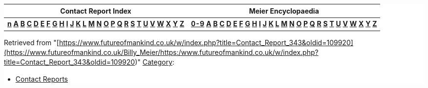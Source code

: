 
**Contact Report Index** | **Meier Encyclopaedia**  
---|---  
[**n**](https://www.futureofmankind.co.uk/Billy_Meier/</Billy_Meier/Index#n> "Index") [**A**](https://www.futureofmankind.co.uk/Billy_Meier/</Billy_Meier/Index#A> "Index") [**B**](https://www.futureofmankind.co.uk/Billy_Meier/</Billy_Meier/Index#B> "Index") [**C**](https://www.futureofmankind.co.uk/Billy_Meier/</Billy_Meier/Index#C> "Index") [**D**](https://www.futureofmankind.co.uk/Billy_Meier/</Billy_Meier/Index#D> "Index") [**E**](https://www.futureofmankind.co.uk/Billy_Meier/</Billy_Meier/Index#E> "Index") [**F**](https://www.futureofmankind.co.uk/Billy_Meier/</Billy_Meier/Index#F> "Index") [**G**](https://www.futureofmankind.co.uk/Billy_Meier/</Billy_Meier/Index#G> "Index") [**H**](https://www.futureofmankind.co.uk/Billy_Meier/</Billy_Meier/Index#H> "Index") [**I**](https://www.futureofmankind.co.uk/Billy_Meier/</Billy_Meier/Index#I> "Index") [**J**](https://www.futureofmankind.co.uk/Billy_Meier/</Billy_Meier/Index#J> "Index") [**K**](https://www.futureofmankind.co.uk/Billy_Meier/</Billy_Meier/Index#K> "Index") [**L**](https://www.futureofmankind.co.uk/Billy_Meier/</Billy_Meier/Index#L> "Index") [**M**](https://www.futureofmankind.co.uk/Billy_Meier/</Billy_Meier/Index#M> "Index") [**N**](https://www.futureofmankind.co.uk/Billy_Meier/</Billy_Meier/Index#N> "Index") [**O**](https://www.futureofmankind.co.uk/Billy_Meier/</Billy_Meier/Index#O> "Index") [**P**](https://www.futureofmankind.co.uk/Billy_Meier/</Billy_Meier/Index#P> "Index") [**Q**](https://www.futureofmankind.co.uk/Billy_Meier/</Billy_Meier/Index#Q> "Index") [**R**](https://www.futureofmankind.co.uk/Billy_Meier/</Billy_Meier/Index#R> "Index") [**S**](https://www.futureofmankind.co.uk/Billy_Meier/</Billy_Meier/Index#S> "Index") [**T**](https://www.futureofmankind.co.uk/Billy_Meier/</Billy_Meier/Index#T> "Index") [**U**](https://www.futureofmankind.co.uk/Billy_Meier/</Billy_Meier/Index#U> "Index") [**V**](https://www.futureofmankind.co.uk/Billy_Meier/</Billy_Meier/Index#V> "Index") [**W**](https://www.futureofmankind.co.uk/Billy_Meier/</Billy_Meier/Index#W> "Index") [**X**](https://www.futureofmankind.co.uk/Billy_Meier/</Billy_Meier/Index#X> "Index") [**Y**](https://www.futureofmankind.co.uk/Billy_Meier/</Billy_Meier/Index#Y> "Index") [**Z**](https://www.futureofmankind.co.uk/Billy_Meier/</Billy_Meier/Index#Z> "Index") | **[0-9](https://www.futureofmankind.co.uk/Billy_Meier/</Billy_Meier/0-9> "0-9") [A](https://www.futureofmankind.co.uk/Billy_Meier/</Billy_Meier/A> "A") [B](https://www.futureofmankind.co.uk/Billy_Meier/</Billy_Meier/B> "B") [C](https://www.futureofmankind.co.uk/Billy_Meier/</Billy_Meier/C> "C") [D](https://www.futureofmankind.co.uk/Billy_Meier/</Billy_Meier/D> "D") [E](https://www.futureofmankind.co.uk/Billy_Meier/</Billy_Meier/E> "E") [F](https://www.futureofmankind.co.uk/Billy_Meier/</Billy_Meier/F> "F") [G](https://www.futureofmankind.co.uk/Billy_Meier/</Billy_Meier/G> "G") [H](https://www.futureofmankind.co.uk/Billy_Meier/</Billy_Meier/H> "H") [I](https://www.futureofmankind.co.uk/Billy_Meier/</w/index.php?title=I&action=edit&redlink=1> "I \(page does not exist\)") [J](https://www.futureofmankind.co.uk/Billy_Meier/</Billy_Meier/J> "J") [K](https://www.futureofmankind.co.uk/Billy_Meier/</Billy_Meier/K> "K") [L](https://www.futureofmankind.co.uk/Billy_Meier/</Billy_Meier/L> "L") [M](https://www.futureofmankind.co.uk/Billy_Meier/</Billy_Meier/M> "M") [N](https://www.futureofmankind.co.uk/Billy_Meier/</Billy_Meier/N> "N") [O](https://www.futureofmankind.co.uk/Billy_Meier/</Billy_Meier/O> "O") [P](https://www.futureofmankind.co.uk/Billy_Meier/</Billy_Meier/P> "P") [Q](https://www.futureofmankind.co.uk/Billy_Meier/</Billy_Meier/Q> "Q") [R](https://www.futureofmankind.co.uk/Billy_Meier/</Billy_Meier/R> "R") [S](https://www.futureofmankind.co.uk/Billy_Meier/</Billy_Meier/S> "S") [T](https://www.futureofmankind.co.uk/Billy_Meier/</Billy_Meier/T> "T") [U](https://www.futureofmankind.co.uk/Billy_Meier/</w/index.php?title=U&action=edit&redlink=1> "U \(page does not exist\)") [V](https://www.futureofmankind.co.uk/Billy_Meier/</Billy_Meier/V> "V") [W](https://www.futureofmankind.co.uk/Billy_Meier/</Billy_Meier/W> "W") [X](https://www.futureofmankind.co.uk/Billy_Meier/</w/index.php?title=X&action=edit&redlink=1> "X \(page does not exist\)") [Y](https://www.futureofmankind.co.uk/Billy_Meier/</w/index.php?title=Y&action=edit&redlink=1> "Y \(page does not exist\)") [Z](https://www.futureofmankind.co.uk/Billy_Meier/</w/index.php?title=Z&action=edit&redlink=1> "Z \(page does not exist\)")**  
Retrieved from "[https://www.futureofmankind.co.uk/w/index.php?title=Contact_Report_343&oldid=109920](https://www.futureofmankind.co.uk/Billy_Meier/<https:/www.futureofmankind.co.uk/w/index.php?title=Contact_Report_343&oldid=109920>)"
[Category](https://www.futureofmankind.co.uk/Billy_Meier/</Billy_Meier/Special:Categories> "Special:Categories"): 
  * [Contact Reports](https://www.futureofmankind.co.uk/Billy_Meier/</Billy_Meier/Category:Contact_Reports> "Category:Contact Reports")
